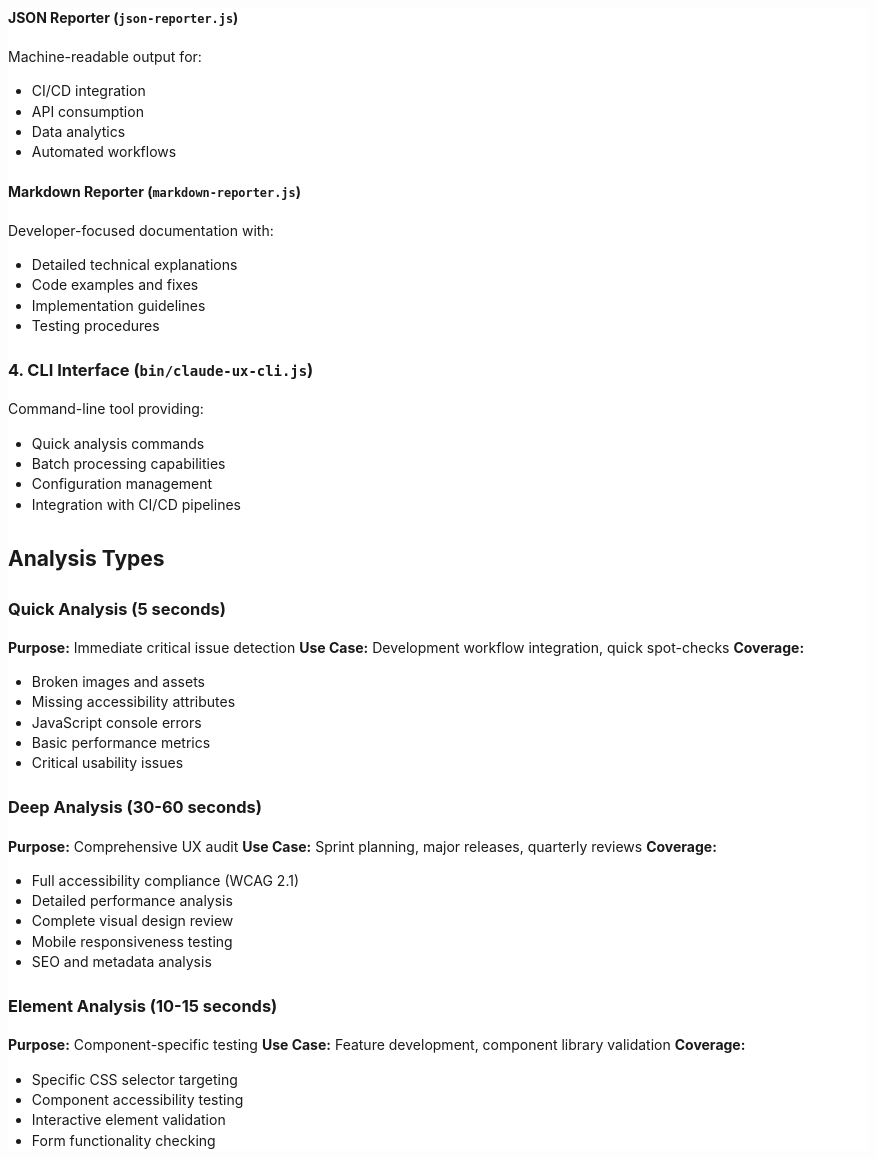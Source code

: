 #### JSON Reporter (`json-reporter.js`)
Machine-readable output for:
- CI/CD integration
- API consumption
- Data analytics
- Automated workflows

#### Markdown Reporter (`markdown-reporter.js`)
Developer-focused documentation with:
- Detailed technical explanations
- Code examples and fixes
- Implementation guidelines
- Testing procedures

### 4. CLI Interface (`bin/claude-ux-cli.js`)
Command-line tool providing:
- Quick analysis commands
- Batch processing capabilities
- Configuration management
- Integration with CI/CD pipelines

## Analysis Types

### Quick Analysis (5 seconds)
**Purpose:** Immediate critical issue detection
**Use Case:** Development workflow integration, quick spot-checks
**Coverage:**
- Broken images and assets
- Missing accessibility attributes
- JavaScript console errors
- Basic performance metrics
- Critical usability issues

### Deep Analysis (30-60 seconds)
**Purpose:** Comprehensive UX audit
**Use Case:** Sprint planning, major releases, quarterly reviews
**Coverage:**
- Full accessibility compliance (WCAG 2.1)
- Detailed performance analysis
- Complete visual design review
- Mobile responsiveness testing
- SEO and metadata analysis

### Element Analysis (10-15 seconds)
**Purpose:** Component-specific testing
**Use Case:** Feature development, component library validation
**Coverage:**
- Specific CSS selector targeting
- Component accessibility testing
- Interactive element validation
- Form functionality checking
